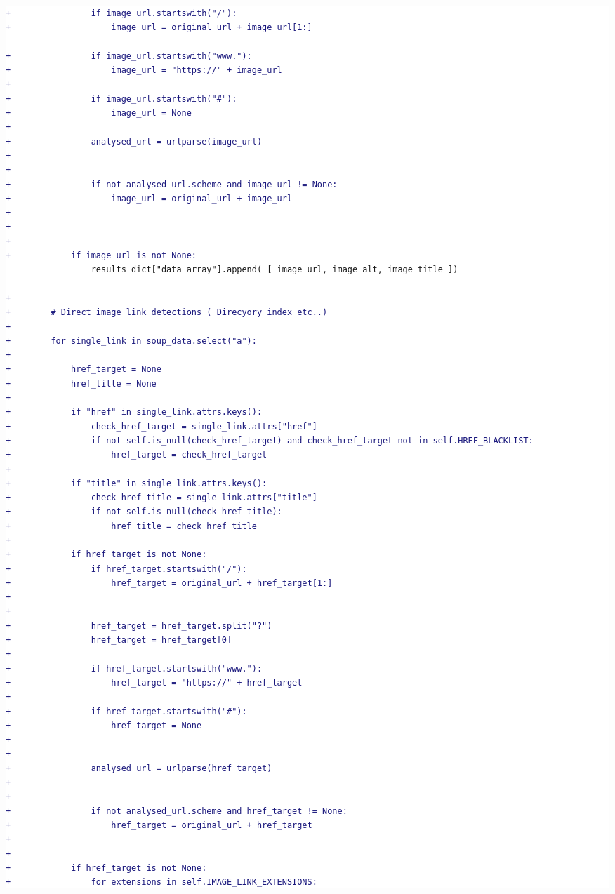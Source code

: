 ```diff
+                if image_url.startswith("/"):
+                    image_url = original_url + image_url[1:]
                 
+                if image_url.startswith("www."):
+                    image_url = "https://" + image_url
+
+                if image_url.startswith("#"):
+                    image_url = None
+                
+                analysed_url = urlparse(image_url)
+                
+                
+                if not analysed_url.scheme and image_url != None:
+                    image_url = original_url + image_url
+
+
+
+            if image_url is not None:    
                 results_dict["data_array"].append( [ image_url, image_alt, image_title ])
 
+
+        # Direct image link detections ( Direcyory index etc..)
+        
+        for single_link in soup_data.select("a"):
+            
+            href_target = None
+            href_title = None
+            
+            if "href" in single_link.attrs.keys():
+                check_href_target = single_link.attrs["href"]
+                if not self.is_null(check_href_target) and check_href_target not in self.HREF_BLACKLIST:
+                    href_target = check_href_target
+            
+            if "title" in single_link.attrs.keys():
+                check_href_title = single_link.attrs["title"]
+                if not self.is_null(check_href_title):
+                    href_title = check_href_title
+
+            if href_target is not None:
+                if href_target.startswith("/"):
+                    href_target = original_url + href_target[1:]
+        
+                
+                href_target = href_target.split("?")
+                href_target = href_target[0]
+                
+                if href_target.startswith("www."):
+                    href_target = "https://" + href_target
+
+                if href_target.startswith("#"):
+                    href_target = None
+                
+
+                analysed_url = urlparse(href_target)
+                
+                
+                if not analysed_url.scheme and href_target != None:
+                    href_target = original_url + href_target
+            
+            
+            if href_target is not None:
+                for extensions in self.IMAGE_LINK_EXTENSIONS:
```